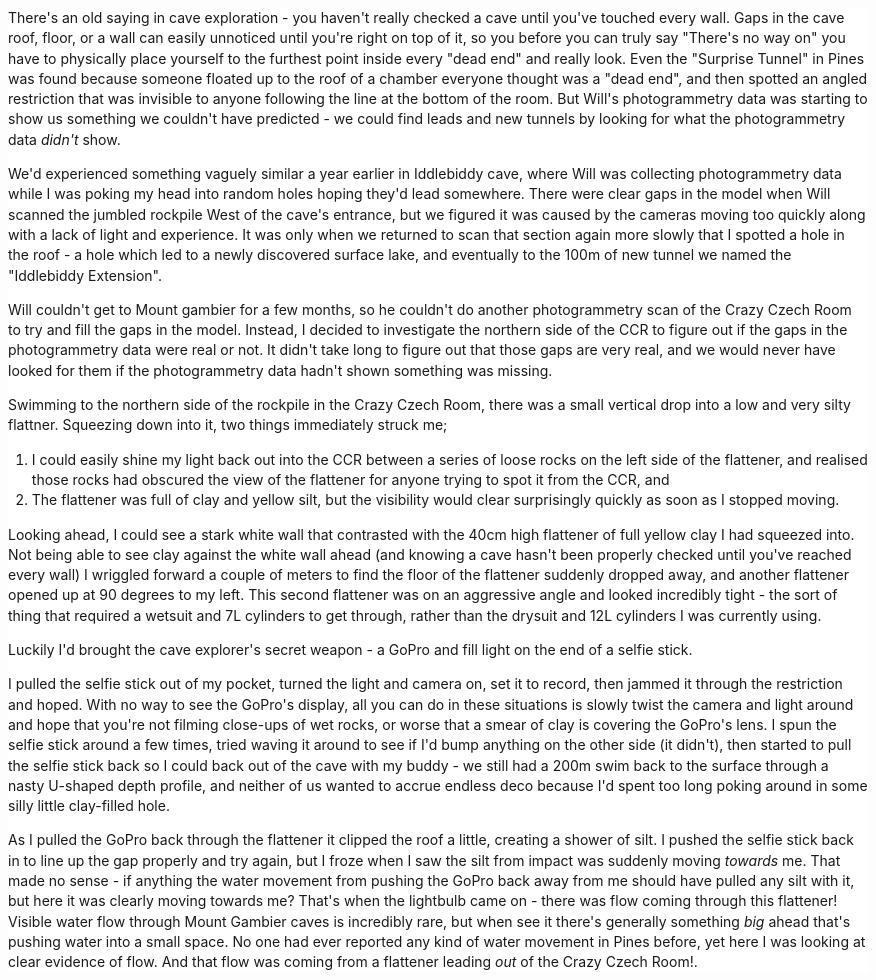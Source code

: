 There's an old saying in cave exploration - you haven't really checked a cave until you've touched every wall. Gaps in the cave roof, floor, or a wall can easily unnoticed until you're right on top of it, so you before you can truly say "There's no way on" you have to physically place yourself to the furthest point inside every "dead end" and really look. Even the "Surprise Tunnel" in Pines was found because someone floated up to the roof of a chamber everyone thought was a "dead end", and then spotted an angled restriction that was invisible to anyone following the line at the bottom of the room. But Will's photogrammetry data was starting to show us something we couldn't have predicted - we could find leads and new tunnels by looking for what the photogrammetry data *didn't* show.

We'd experienced something vaguely similar a year earlier in Iddlebiddy cave, where Will was collecting photogrammetry data while I was poking my head into random holes hoping they'd lead somewhere. There were clear gaps in the model when Will scanned the jumbled rockpile West of the cave's entrance, but we figured it was caused by the cameras moving too quickly along with a lack of light and experience. It was only when we returned to scan that section again more slowly that I spotted a hole in the roof - a hole which led to a newly discovered surface lake, and eventually to the 100m of new tunnel we named the "Iddlebiddy Extension".

Will couldn't get to Mount gambier for a few months, so he couldn't do another photogrammetry scan of the Crazy Czech Room to try and fill the gaps in the model. Instead, I decided to investigate the northern side of the CCR to figure out if the gaps in the photogrammetry data were real or not. It didn't take long to figure out that those gaps are very real, and we would never have looked for them if the photogrammetry data hadn't shown something was missing.

Swimming to the northern side of the rockpile in the Crazy Czech Room, there was a small vertical drop into a low and very silty flattner. Squeezing down into it, two things immediately struck me;
1) I could easily shine my light back out into the CCR between a series of loose rocks on the left side of the flattener, and realised those rocks had obscured the view of the flattener for anyone trying to spot it from the CCR, and
2) The flattener was full of clay and yellow silt, but the visibility would clear surprisingly quickly as soon as I stopped moving.

Looking ahead, I could see a stark white wall that contrasted with the 40cm high flattener of full yellow clay I had squeezed into. Not being able to see clay against the white wall ahead (and knowing a cave hasn't been properly checked until you've reached every wall) I wriggled forward a couple of meters to find the floor of the flattener suddenly dropped away, and another flattener opened up at 90 degrees to my left. This second flattener was on an aggressive angle and looked incredibly tight - the sort of thing that required a wetsuit and 7L cylinders to get through, rather than the drysuit and 12L cylinders I was currently using. 

Luckily I'd brought the cave explorer's secret weapon - a GoPro and fill light on the end of a selfie stick.

I pulled the selfie stick out of my pocket, turned the light and camera on, set it to record, then jammed it through the restriction and hoped. With no way to see the GoPro's display, all you can do in these situations is slowly twist the camera and light around and hope that you're not filming close-ups of wet rocks, or worse that a smear of clay is covering the GoPro's lens. I spun the selfie stick around a few times, tried waving it around to see if I'd bump anything on the other side (it didn't), then started to pull the selfie stick back so I could back out of the cave with my buddy - we still had a 200m swim back to the surface through a nasty U-shaped depth profile, and neither of us wanted to accrue endless deco because I'd spent too long poking around in some silly little clay-filled hole.

As I pulled the GoPro back through the flattener it clipped the roof a little, creating a shower of silt. I pushed the selfie stick back in to line up the gap properly and try again, but I froze when I saw the silt from impact was suddenly moving *towards* me. That made no sense - if anything the water movement from pushing the GoPro back away from me should have pulled any silt with it, but here it was clearly moving towards me? That's when the lightbulb came on - there was flow coming through this flattener! Visible water flow through Mount Gambier caves is incredibly rare, but when see it there's generally something *big* ahead that's pushing water into a small space. No one had ever reported any kind of water movement in Pines before, yet here I was looking at clear evidence of flow. And that flow was coming from a flattener leading *out* of the Crazy Czech Room!.
